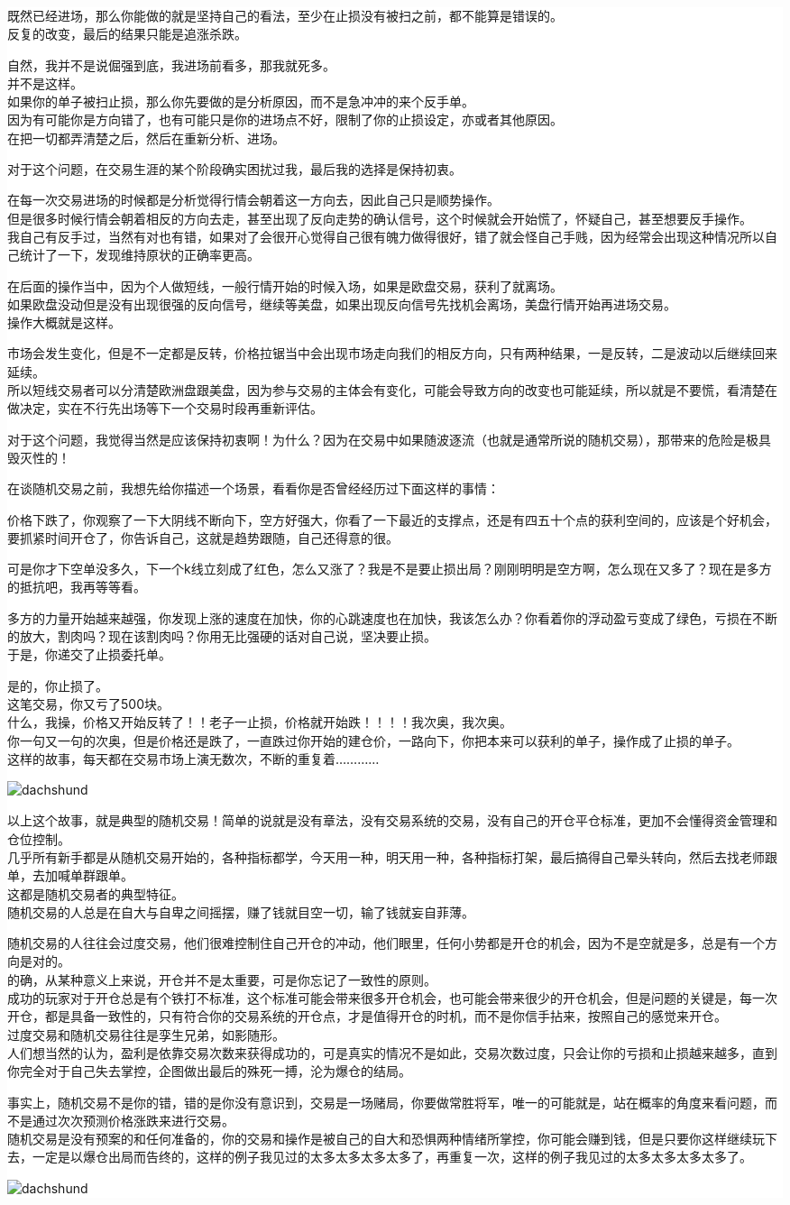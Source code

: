 既然已经进场，那么你能做的就是坚持自己的看法，至少在止损没有被扫之前，都不能算是错误的。  
反复的改变，最后的结果只能是追涨杀跌。

自然，我并不是说倔强到底，我进场前看多，那我就死多。  
并不是这样。  
如果你的单子被扫止损，那么你先要做的是分析原因，而不是急冲冲的来个反手单。  
因为有可能你是方向错了，也有可能只是你的进场点不好，限制了你的止损设定，亦或者其他原因。  
在把一切都弄清楚之后，然后在重新分析、进场。

对于这个问题，在交易生涯的某个阶段确实困扰过我，最后我的选择是保持初衷。

在每一次交易进场的时候都是分析觉得行情会朝着这一方向去，因此自己只是顺势操作。  
但是很多时候行情会朝着相反的方向去走，甚至出现了反向走势的确认信号，这个时候就会开始慌了，怀疑自己，甚至想要反手操作。  
我自己有反手过，当然有对也有错，如果对了会很开心觉得自己很有魄力做得很好，错了就会怪自己手贱，因为经常会出现这种情况所以自己统计了一下，发现维持原状的正确率更高。

在后面的操作当中，因为个人做短线，一般行情开始的时候入场，如果是欧盘交易，获利了就离场。  
如果欧盘没动但是没有出现很强的反向信号，继续等美盘，如果出现反向信号先找机会离场，美盘行情开始再进场交易。  
操作大概就是这样。

市场会发生变化，但是不一定都是反转，价格拉锯当中会出现市场走向我们的相反方向，只有两种结果，一是反转，二是波动以后继续回来延续。  
所以短线交易者可以分清楚欧洲盘跟美盘，因为参与交易的主体会有变化，可能会导致方向的改变也可能延续，所以就是不要慌，看清楚在做决定，实在不行先出场等下一个交易时段再重新评估。

对于这个问题，我觉得当然是应该保持初衷啊！为什么？因为在交易中如果随波逐流（也就是通常所说的随机交易），那带来的危险是极具毁灭性的！

在谈随机交易之前，我想先给你描述一个场景，看看你是否曾经经历过下面这样的事情：

价格下跌了，你观察了一下大阴线不断向下，空方好强大，你看了一下最近的支撑点，还是有四五十个点的获利空间的，应该是个好机会，要抓紧时间开仓了，你告诉自己，这就是趋势跟随，自己还得意的很。

可是你才下空单没多久，下一个k线立刻成了红色，怎么又涨了？我是不是要止损出局？刚刚明明是空方啊，怎么现在又多了？现在是多方的抵抗吧，我再等等看。

多方的力量开始越来越强，你发现上涨的速度在加快，你的心跳速度也在加快，我该怎么办？你看着你的浮动盈亏变成了绿色，亏损在不断的放大，割肉吗？现在该割肉吗？你用无比强硬的话对自己说，坚决要止损。  
于是，你递交了止损委托单。

是的，你止损了。  
这笔交易，你又亏了500块。  
什么，我操，价格又开始反转了！！老子一止损，价格就开始跌！！！！我次奥，我次奥。  
你一句又一句的次奥，但是价格还是跌了，一直跌过你开始的建仓价，一路向下，你把本来可以获利的单子，操作成了止损的单子。  
这样的故事，每天都在交易市场上演无数次，不断的重复着…………

![dachshund](https://img.dgrhw.net/upload/images/0/huihu/2020/10/21/161247992.png "1.1.png")

以上这个故事，就是典型的随机交易！简单的说就是没有章法，没有交易系统的交易，没有自己的开仓平仓标准，更加不会懂得资金管理和仓位控制。  
几乎所有新手都是从随机交易开始的，各种指标都学，今天用一种，明天用一种，各种指标打架，最后搞得自己晕头转向，然后去找老师跟单，去加喊单群跟单。  
这都是随机交易者的典型特征。  
随机交易的人总是在自大与自卑之间摇摆，赚了钱就目空一切，输了钱就妄自菲薄。

随机交易的人往往会过度交易，他们很难控制住自己开仓的冲动，他们眼里，任何小势都是开仓的机会，因为不是空就是多，总是有一个方向是对的。  
的确，从某种意义上来说，开仓并不是太重要，可是你忘记了一致性的原则。  
成功的玩家对于开仓总是有个铁打不标准，这个标准可能会带来很多开仓机会，也可能会带来很少的开仓机会，但是问题的关键是，每一次开仓，都是具备一致性的，只有符合你的交易系统的开仓点，才是值得开仓的时机，而不是你信手拈来，按照自己的感觉来开仓。  
过度交易和随机交易往往是孪生兄弟，如影随形。  
人们想当然的认为，盈利是依靠交易次数来获得成功的，可是真实的情况不是如此，交易次数过度，只会让你的亏损和止损越来越多，直到你完全对于自己失去掌控，企图做出最后的殊死一搏，沦为爆仓的结局。

事实上，随机交易不是你的错，错的是你没有意识到，交易是一场赌局，你要做常胜将军，唯一的可能就是，站在概率的角度来看问题，而不是通过次次预测价格涨跌来进行交易。  
随机交易是没有预案的和任何准备的，你的交易和操作是被自己的自大和恐惧两种情绪所掌控，你可能会赚到钱，但是只要你这样继续玩下去，一定是以爆仓出局而告终的，这样的例子我见过的太多太多太多太多了，再重复一次，这样的例子我见过的太多太多太多太多了。

![dachshund](https://img.dgrhw.net/upload/images/0/huihu/2020/10/21/161443734.png "1.2.png")
